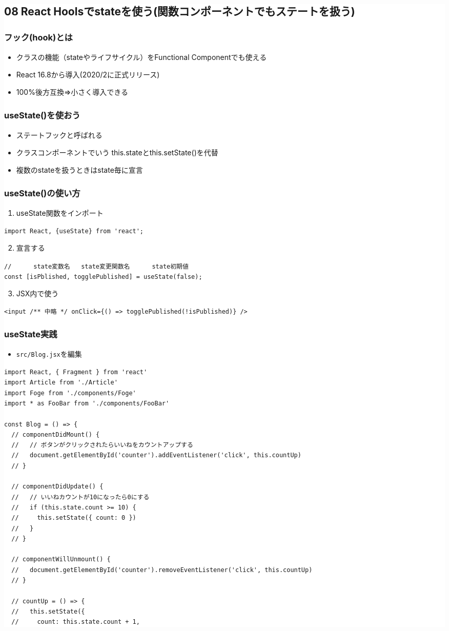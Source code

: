 
## 08 React Hoolsでstateを使う(関数コンポーネントでもステートを扱う)

### フック(hook)とは

+ クラスの機能（stateやライフサイクル）をFunctional Componentでも使える<br>

+ React 16.8から導入(2020/2に正式リリース)<br>

+ 100%後方互換=>小さく導入できる<br>

### useState()を使おう

+ ステートフックと呼ばれる<br>

+ クラスコンポーネントでいう this.stateとthis.setState()を代替<br>

+ 複数のstateを扱うときはstate毎に宣言<br>

### useState()の使い方

1. useState関数をインポート<br>

```
import React, {useState} from 'react';
```

2. 宣言する<br>

```
//      state変数名   state変更関数名      state初期値
const [isPblished, togglePublished] = useState(false);
```

3. JSX内で使う<br>

```
<input /** 中略 */ onClick={() => togglePublished(!isPublished)} />
```

### useState実践

+ `src/Blog.jsx`を編集<br>

```
import React, { Fragment } from 'react'
import Article from './Article'
import Foge from './components/Foge'
import * as FooBar from './components/FooBar'

const Blog = () => {
  // componentDidMount() {
  //   // ボタンがクリックされたらいいねをカウントアップする
  //   document.getElementById('counter').addEventListener('click', this.countUp)
  // }

  // componentDidUpdate() {
  //   // いいねカウントが10になったら0にする
  //   if (this.state.count >= 10) {
  //     this.setState({ count: 0 })
  //   }
  // }

  // componentWillUnmount() {
  //   document.getElementById('counter').removeEventListener('click', this.countUp)
  // }

  // countUp = () => {
  //   this.setState({
  //     count: this.state.count + 1,
```